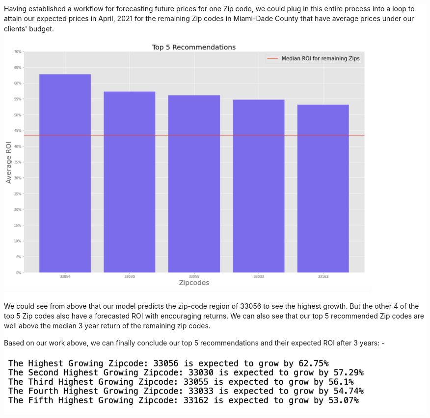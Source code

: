 
Having established a workflow for forecasting future prices for one Zip code, we could plug in this entire process into a loop to attain our expected prices in April, 2021 for the remaining Zip codes in Miami-Dade County that have average prices under our clients' budget.


<img src="images/recommendations.png" width="750">


We could see from above that our model predicts the zip-code region of 33056 to see the highest growth. But the other 4 of the top 5 Zip codes also have a forecasted ROI with encouraging returns. We can also see that our top 5 recommended Zip codes are well above the median 3 year return of the remaining zip codes. 


Based on our work above, we can finally conclude our top 5 recommendations and their expected ROI after 3 years: - 


<img src="images/topforecasts.png" width="750">
